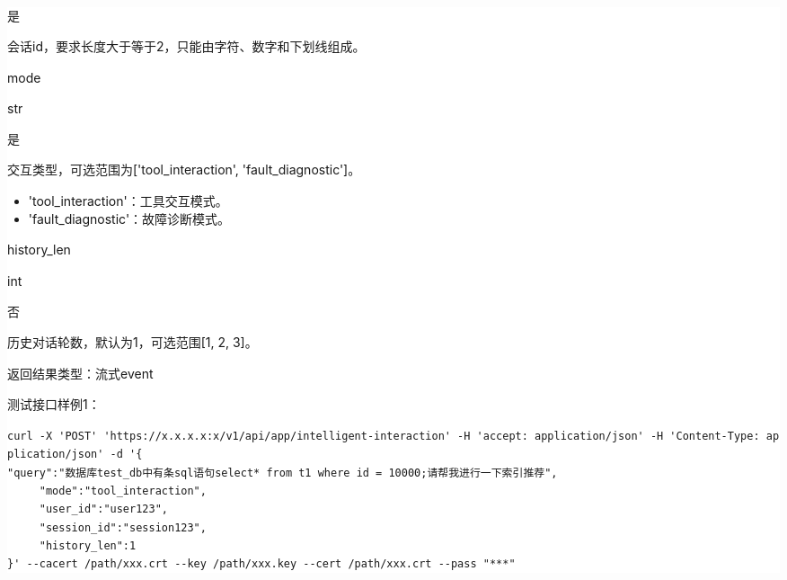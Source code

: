 <td class="cellrowborder" valign="top" width="25%" headers="mcps1.2.5.1.3 "><p id="p3118951192410"><a name="p3118951192410"></a><a name="p3118951192410"></a>是</p>
</td>
<td class="cellrowborder" valign="top" width="25%" headers="mcps1.2.5.1.4 "><p id="p21182051122416"><a name="p21182051122416"></a><a name="p21182051122416"></a>会话id，要求长度大于等于2，只能由字符、数字和下划线组成。</p>
</td>
</tr>
<tr id="row972719344610"><td class="cellrowborder" valign="top" width="25%" headers="mcps1.2.5.1.1 "><p id="p911835122419"><a name="p911835122419"></a><a name="p911835122419"></a>mode</p>
</td>
<td class="cellrowborder" valign="top" width="25%" headers="mcps1.2.5.1.2 "><p id="p14118195113243"><a name="p14118195113243"></a><a name="p14118195113243"></a>str</p>
</td>
<td class="cellrowborder" valign="top" width="25%" headers="mcps1.2.5.1.3 "><p id="p411845162410"><a name="p411845162410"></a><a name="p411845162410"></a>是</p>
</td>
<td class="cellrowborder" valign="top" width="25%" headers="mcps1.2.5.1.4 "><p id="p4118165116247"><a name="p4118165116247"></a><a name="p4118165116247"></a>交互类型，可选范围为['tool_interaction', 'fault_diagnostic']。</p>
<a name="ul9638293714"></a><a name="ul9638293714"></a><ul id="ul9638293714"><li>'tool_interaction'：工具交互模式。</li><li>'fault_diagnostic'：故障诊断模式。</li></ul>
</td>
</tr>
<tr id="row12727334764"><td class="cellrowborder" valign="top" width="25%" headers="mcps1.2.5.1.1 "><p id="p14118751142413"><a name="p14118751142413"></a><a name="p14118751142413"></a>history_len</p>
</td>
<td class="cellrowborder" valign="top" width="25%" headers="mcps1.2.5.1.2 "><p id="p1611819517245"><a name="p1611819517245"></a><a name="p1611819517245"></a>int</p>
</td>
<td class="cellrowborder" valign="top" width="25%" headers="mcps1.2.5.1.3 "><p id="p1511825115244"><a name="p1511825115244"></a><a name="p1511825115244"></a>否</p>
</td>
<td class="cellrowborder" valign="top" width="25%" headers="mcps1.2.5.1.4 "><p id="p141181051192413"><a name="p141181051192413"></a><a name="p141181051192413"></a>历史对话轮数，默认为1，可选范围[1, 2, 3]。</p>
</td>
</tr>
</tbody>
</table>

返回结果类型：流式event

测试接口样例1：

```
curl -X 'POST' 'https://x.x.x.x:x/v1/api/app/intelligent-interaction' -H 'accept: application/json' -H 'Content-Type: application/json' -d '{
"query":"数据库test_db中有条sql语句select* from t1 where id = 10000;请帮我进行一下索引推荐",
     "mode":"tool_interaction",
     "user_id":"user123",
     "session_id":"session123",
     "history_len":1
}' --cacert /path/xxx.crt --key /path/xxx.key --cert /path/xxx.crt --pass "***"
```
